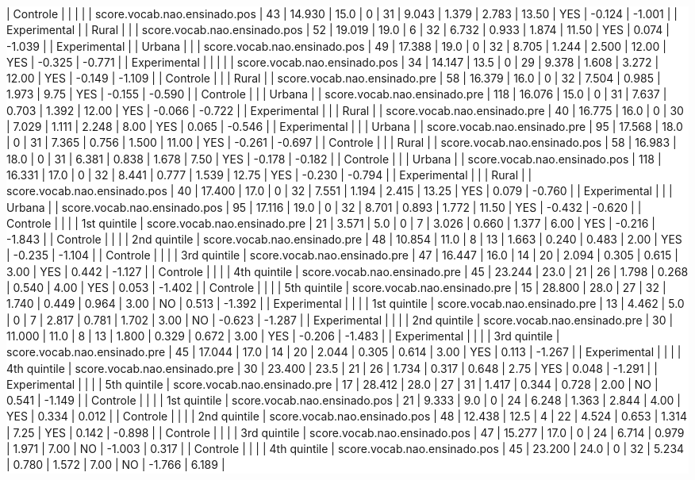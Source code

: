| Controle     |        |                   |             |                                   | score.vocab.nao.ensinado.pos |  43 | 14.930 |   15.0 |   0 |  31 |  9.043 | 1.379 | 2.783 | 13.50 | YES      |   -0.124 |   -1.001 |
| Experimental |        | Rural             |             |                                   | score.vocab.nao.ensinado.pos |  52 | 19.019 |   19.0 |   6 |  32 |  6.732 | 0.933 | 1.874 | 11.50 | YES      |    0.074 |   -1.039 |
| Experimental |        | Urbana            |             |                                   | score.vocab.nao.ensinado.pos |  49 | 17.388 |   19.0 |   0 |  32 |  8.705 | 1.244 | 2.500 | 12.00 | YES      |   -0.325 |   -0.771 |
| Experimental |        |                   |             |                                   | score.vocab.nao.ensinado.pos |  34 | 14.147 |   13.5 |   0 |  29 |  9.378 | 1.608 | 3.272 | 12.00 | YES      |   -0.149 |   -1.109 |
| Controle     |        |                   | Rural       |                                   | score.vocab.nao.ensinado.pre |  58 | 16.379 |   16.0 |   0 |  32 |  7.504 | 0.985 | 1.973 |  9.75 | YES      |   -0.155 |   -0.590 |
| Controle     |        |                   | Urbana      |                                   | score.vocab.nao.ensinado.pre | 118 | 16.076 |   15.0 |   0 |  31 |  7.637 | 0.703 | 1.392 | 12.00 | YES      |   -0.066 |   -0.722 |
| Experimental |        |                   | Rural       |                                   | score.vocab.nao.ensinado.pre |  40 | 16.775 |   16.0 |   0 |  30 |  7.029 | 1.111 | 2.248 |  8.00 | YES      |    0.065 |   -0.546 |
| Experimental |        |                   | Urbana      |                                   | score.vocab.nao.ensinado.pre |  95 | 17.568 |   18.0 |   0 |  31 |  7.365 | 0.756 | 1.500 | 11.00 | YES      |   -0.261 |   -0.697 |
| Controle     |        |                   | Rural       |                                   | score.vocab.nao.ensinado.pos |  58 | 16.983 |   18.0 |   0 |  31 |  6.381 | 0.838 | 1.678 |  7.50 | YES      |   -0.178 |   -0.182 |
| Controle     |        |                   | Urbana      |                                   | score.vocab.nao.ensinado.pos | 118 | 16.331 |   17.0 |   0 |  32 |  8.441 | 0.777 | 1.539 | 12.75 | YES      |   -0.230 |   -0.794 |
| Experimental |        |                   | Rural       |                                   | score.vocab.nao.ensinado.pos |  40 | 17.400 |   17.0 |   0 |  32 |  7.551 | 1.194 | 2.415 | 13.25 | YES      |    0.079 |   -0.760 |
| Experimental |        |                   | Urbana      |                                   | score.vocab.nao.ensinado.pos |  95 | 17.116 |   19.0 |   0 |  32 |  8.701 | 0.893 | 1.772 | 11.50 | YES      |   -0.432 |   -0.620 |
| Controle     |        |                   |             | 1st quintile                      | score.vocab.nao.ensinado.pre |  21 |  3.571 |    5.0 |   0 |   7 |  3.026 | 0.660 | 1.377 |  6.00 | YES      |   -0.216 |   -1.843 |
| Controle     |        |                   |             | 2nd quintile                      | score.vocab.nao.ensinado.pre |  48 | 10.854 |   11.0 |   8 |  13 |  1.663 | 0.240 | 0.483 |  2.00 | YES      |   -0.235 |   -1.104 |
| Controle     |        |                   |             | 3rd quintile                      | score.vocab.nao.ensinado.pre |  47 | 16.447 |   16.0 |  14 |  20 |  2.094 | 0.305 | 0.615 |  3.00 | YES      |    0.442 |   -1.127 |
| Controle     |        |                   |             | 4th quintile                      | score.vocab.nao.ensinado.pre |  45 | 23.244 |   23.0 |  21 |  26 |  1.798 | 0.268 | 0.540 |  4.00 | YES      |    0.053 |   -1.402 |
| Controle     |        |                   |             | 5th quintile                      | score.vocab.nao.ensinado.pre |  15 | 28.800 |   28.0 |  27 |  32 |  1.740 | 0.449 | 0.964 |  3.00 | NO       |    0.513 |   -1.392 |
| Experimental |        |                   |             | 1st quintile                      | score.vocab.nao.ensinado.pre |  13 |  4.462 |    5.0 |   0 |   7 |  2.817 | 0.781 | 1.702 |  3.00 | NO       |   -0.623 |   -1.287 |
| Experimental |        |                   |             | 2nd quintile                      | score.vocab.nao.ensinado.pre |  30 | 11.000 |   11.0 |   8 |  13 |  1.800 | 0.329 | 0.672 |  3.00 | YES      |   -0.206 |   -1.483 |
| Experimental |        |                   |             | 3rd quintile                      | score.vocab.nao.ensinado.pre |  45 | 17.044 |   17.0 |  14 |  20 |  2.044 | 0.305 | 0.614 |  3.00 | YES      |    0.113 |   -1.267 |
| Experimental |        |                   |             | 4th quintile                      | score.vocab.nao.ensinado.pre |  30 | 23.400 |   23.5 |  21 |  26 |  1.734 | 0.317 | 0.648 |  2.75 | YES      |    0.048 |   -1.291 |
| Experimental |        |                   |             | 5th quintile                      | score.vocab.nao.ensinado.pre |  17 | 28.412 |   28.0 |  27 |  31 |  1.417 | 0.344 | 0.728 |  2.00 | NO       |    0.541 |   -1.149 |
| Controle     |        |                   |             | 1st quintile                      | score.vocab.nao.ensinado.pos |  21 |  9.333 |    9.0 |   0 |  24 |  6.248 | 1.363 | 2.844 |  4.00 | YES      |    0.334 |    0.012 |
| Controle     |        |                   |             | 2nd quintile                      | score.vocab.nao.ensinado.pos |  48 | 12.438 |   12.5 |   4 |  22 |  4.524 | 0.653 | 1.314 |  7.25 | YES      |    0.142 |   -0.898 |
| Controle     |        |                   |             | 3rd quintile                      | score.vocab.nao.ensinado.pos |  47 | 15.277 |   17.0 |   0 |  24 |  6.714 | 0.979 | 1.971 |  7.00 | NO       |   -1.003 |    0.317 |
| Controle     |        |                   |             | 4th quintile                      | score.vocab.nao.ensinado.pos |  45 | 23.200 |   24.0 |   0 |  32 |  5.234 | 0.780 | 1.572 |  7.00 | NO       |   -1.766 |    6.189 |